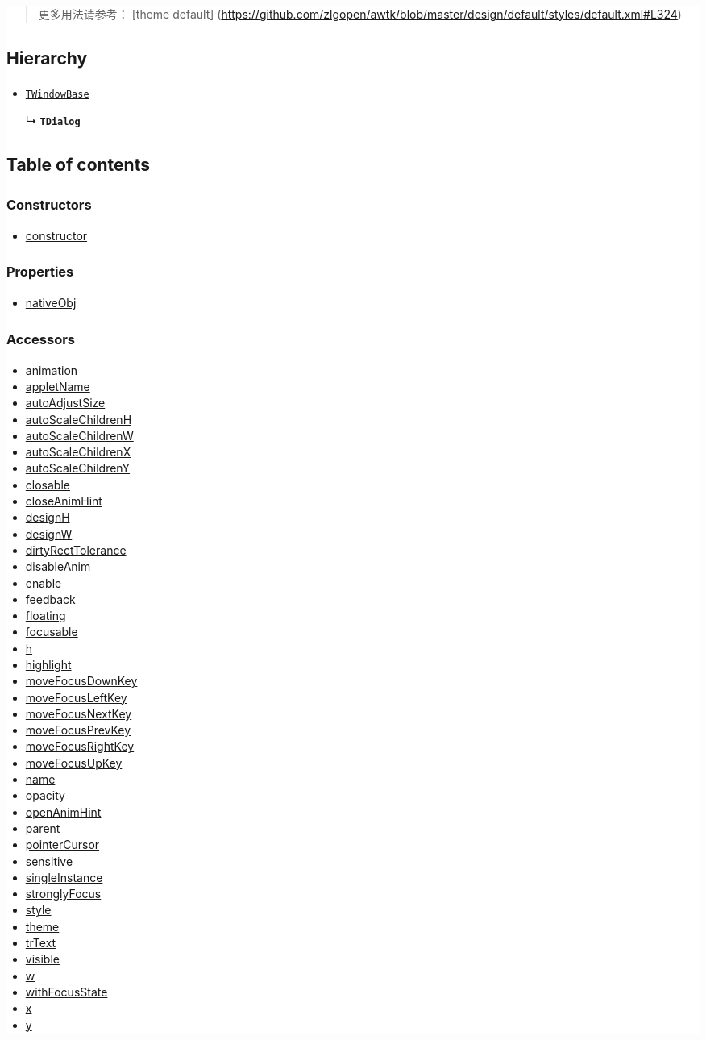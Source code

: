> 更多用法请参考：
[theme default]
(https://github.com/zlgopen/awtk/blob/master/design/default/styles/default.xml#L324)

## Hierarchy

- [`TWindowBase`](TWindowBase.md)

  ↳ **`TDialog`**

## Table of contents

### Constructors

- [constructor](TDialog.md#constructor)

### Properties

- [nativeObj](TDialog.md#nativeobj)

### Accessors

- [animation](TDialog.md#animation)
- [appletName](TDialog.md#appletname)
- [autoAdjustSize](TDialog.md#autoadjustsize)
- [autoScaleChildrenH](TDialog.md#autoscalechildrenh)
- [autoScaleChildrenW](TDialog.md#autoscalechildrenw)
- [autoScaleChildrenX](TDialog.md#autoscalechildrenx)
- [autoScaleChildrenY](TDialog.md#autoscalechildreny)
- [closable](TDialog.md#closable)
- [closeAnimHint](TDialog.md#closeanimhint)
- [designH](TDialog.md#designh)
- [designW](TDialog.md#designw)
- [dirtyRectTolerance](TDialog.md#dirtyrecttolerance)
- [disableAnim](TDialog.md#disableanim)
- [enable](TDialog.md#enable)
- [feedback](TDialog.md#feedback)
- [floating](TDialog.md#floating)
- [focusable](TDialog.md#focusable)
- [h](TDialog.md#h)
- [highlight](TDialog.md#highlight)
- [moveFocusDownKey](TDialog.md#movefocusdownkey)
- [moveFocusLeftKey](TDialog.md#movefocusleftkey)
- [moveFocusNextKey](TDialog.md#movefocusnextkey)
- [moveFocusPrevKey](TDialog.md#movefocusprevkey)
- [moveFocusRightKey](TDialog.md#movefocusrightkey)
- [moveFocusUpKey](TDialog.md#movefocusupkey)
- [name](TDialog.md#name)
- [opacity](TDialog.md#opacity)
- [openAnimHint](TDialog.md#openanimhint)
- [parent](TDialog.md#parent)
- [pointerCursor](TDialog.md#pointercursor)
- [sensitive](TDialog.md#sensitive)
- [singleInstance](TDialog.md#singleinstance)
- [stronglyFocus](TDialog.md#stronglyfocus)
- [style](TDialog.md#style)
- [theme](TDialog.md#theme)
- [trText](TDialog.md#trtext)
- [visible](TDialog.md#visible)
- [w](TDialog.md#w)
- [withFocusState](TDialog.md#withfocusstate)
- [x](TDialog.md#x)
- [y](TDialog.md#y)

